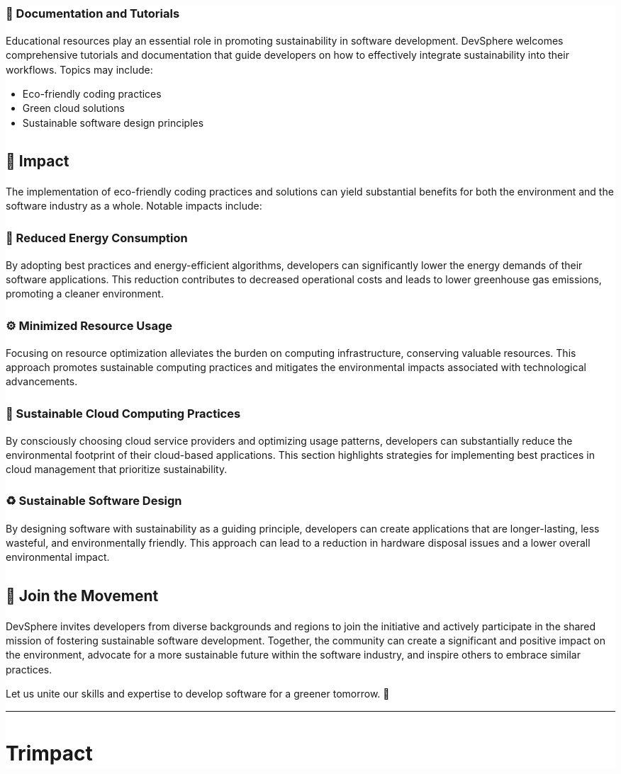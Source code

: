 ### 📖 Documentation and Tutorials

Educational resources play an essential role in promoting sustainability in software development. DevSphere welcomes comprehensive tutorials and documentation that guide developers on how to effectively integrate sustainability into their workflows. Topics may include:

- Eco-friendly coding practices
- Green cloud solutions
- Sustainable software design principles

## 🌟 Impact

The implementation of eco-friendly coding practices and solutions can yield substantial benefits for both the environment and the software industry as a whole. Notable impacts include:

### 🔋 Reduced Energy Consumption

By adopting best practices and energy-efficient algorithms, developers can significantly lower the energy demands of their software applications. This reduction contributes to decreased operational costs and leads to lower greenhouse gas emissions, promoting a cleaner environment.

### ⚙️ Minimized Resource Usage

Focusing on resource optimization alleviates the burden on computing infrastructure, conserving valuable resources. This approach promotes sustainable computing practices and mitigates the environmental impacts associated with technological advancements.

### 🏢 Sustainable Cloud Computing Practices

By consciously choosing cloud service providers and optimizing usage patterns, developers can substantially reduce the environmental footprint of their cloud-based applications. This section highlights strategies for implementing best practices in cloud management that prioritize sustainability.

### ♻️ Sustainable Software Design

By designing software with sustainability as a guiding principle, developers can create applications that are longer-lasting, less wasteful, and environmentally friendly. This approach can lead to a reduction in hardware disposal issues and a lower overall environmental impact.

## 🌈 Join the Movement

DevSphere invites developers from diverse backgrounds and regions to join the initiative and actively participate in the shared mission of fostering sustainable software development. Together, the community can create a significant and positive impact on the environment, advocate for a more sustainable future within the software industry, and inspire others to embrace similar practices. 

Let us unite our skills and expertise to develop software for a greener tomorrow. 🌿

---

# Trimpact

